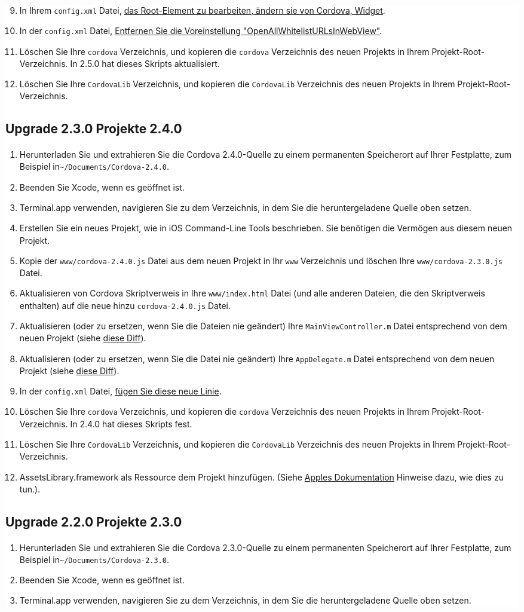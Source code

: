 9.  In Ihrem `config.xml` Datei, [das Root-Element zu bearbeiten, ändern sie von Cordova, Widget][11].

10. In der `config.xml` Datei, [Entfernen Sie die Voreinstellung "OpenAllWhitelistURLsInWebView"][12].

11. Löschen Sie Ihre `cordova` Verzeichnis, und kopieren die `cordova` Verzeichnis des neuen Projekts in Ihrem Projekt-Root-Verzeichnis. In 2.5.0 hat dieses Skripts aktualisiert.

12. Löschen Sie Ihre `CordovaLib` Verzeichnis, und kopieren die `CordovaLib` Verzeichnis des neuen Projekts in Ihrem Projekt-Root-Verzeichnis.

 [9]: https://git-wip-us.apache.org/repos/asf?p=cordova-ios.git;a=blobdiff;f=bin/templates/project/__TESTING__/Classes/AppDelegate.m;h=318f79326176be8f16ebc93bad85dd745f4205b6;hp=6dc7bfc84f0ecede4cc43d2a3256ef7c5383b9fe;hb=4001ae13fcb1fcbe73168327630fbc0ce44703d0;hpb=299a324e8c30065fc4511c1fe59c6515d4842f09
 [10]: https://git-wip-us.apache.org/repos/asf?p=cordova-ios.git;a=blobdiff;f=bin/templates/project/__TESTING__/config.xml;h=903944c4b1e58575295c820e154be2f5f09e6314;hp=721c734120b13004a4a543ee25f4287e541f34be;hb=ae467249b4a256bd31ee89aea7a06f4f2316b8ac;hpb=9e39f7ef8096fb15b38121ab0e245a3a958d9cbb
 [11]: https://git-wip-us.apache.org/repos/asf?p=cordova-ios.git;a=blobdiff;f=bin/templates/project/__TESTING__/config.xml;h=64e71636f5dd79fa0978a97b9ff5aa3860a493f5;hp=d8579352dfb21c14e5748e09b2cf3f4396450163;hb=0e711f8d09377a7ac10ff6be4ec17d22cdbee88d;hpb=57c3c082ed9be41c0588d0d63a1d2bfcd2ed878c
 [12]: https://git-wip-us.apache.org/repos/asf?p=cordova-ios.git;a=blobdiff;f=bin/templates/project/__TESTING__/config.xml;h=721c734120b13004a4a543ee25f4287e541f34be;hp=7d67508b70914aa921a16e79f79c00512502a8b6;hb=187bf21b308551bfb4b98b1a5e11edf04f699791;hpb=03b8854bdf039bcefbe0212db937abd81ac675e4

## Upgrade 2.3.0 Projekte 2.4.0

1.  Herunterladen Sie und extrahieren Sie die Cordova 2.4.0-Quelle zu einem permanenten Speicherort auf Ihrer Festplatte, zum Beispiel in`~/Documents/Cordova-2.4.0`.

2.  Beenden Sie Xcode, wenn es geöffnet ist.

3.  Terminal.app verwenden, navigieren Sie zu dem Verzeichnis, in dem Sie die heruntergeladene Quelle oben setzen.

4.  Erstellen Sie ein neues Projekt, wie in iOS Command-Line Tools beschrieben. Sie benötigen die Vermögen aus diesem neuen Projekt.

5.  Kopie der `www/cordova-2.4.0.js` Datei aus dem neuen Projekt in Ihr `www` Verzeichnis und löschen Ihre `www/cordova-2.3.0.js` Datei.

6.  Aktualisieren von Cordova Skriptverweis in Ihre `www/index.html` Datei (und alle anderen Dateien, die den Skriptverweis enthalten) auf die neue hinzu `cordova-2.4.0.js` Datei.

7.  Aktualisieren (oder zu ersetzen, wenn Sie die Dateien nie geändert) Ihre `MainViewController.m` Datei entsprechend von dem neuen Projekt (siehe [diese Diff][13]).

8.  Aktualisieren (oder zu ersetzen, wenn Sie die Datei nie geändert) Ihre `AppDelegate.m` Datei entsprechend von dem neuen Projekt (siehe [diese Diff][14]).

9.  In der `config.xml` Datei, [fügen Sie diese neue Linie][15].

10. Löschen Sie Ihre `cordova` Verzeichnis, und kopieren die `cordova` Verzeichnis des neuen Projekts in Ihrem Projekt-Root-Verzeichnis. In 2.4.0 hat dieses Skripts fest.

11. Löschen Sie Ihre `CordovaLib` Verzeichnis, und kopieren die `CordovaLib` Verzeichnis des neuen Projekts in Ihrem Projekt-Root-Verzeichnis.

12. AssetsLibrary.framework als Ressource dem Projekt hinzufügen. (Siehe [Apples Dokumentation][16] Hinweise dazu, wie dies zu tun.).

 [13]: https://git-wip-us.apache.org/repos/asf?p=cordova-ios.git;a=blobdiff;f=bin/templates/project/__TESTING__/Classes/MainViewController.m;h=5f9eeac15c2437cd02a6eb5835b48374e9b94100;hp=89da1082d06ba5e5d0dffc5b2e75a3a06d5c2aa6;hb=b4a2e4ae0445ba7aec788090dce9b822d67edfd8;hpb=a484850f4610e73c7b20cd429a7794ba829ec997
 [14]: https://git-wip-us.apache.org/repos/asf?p=cordova-ios.git;a=blobdiff;f=bin/templates/project/__TESTING__/Classes/AppDelegate.m;h=6dc7bfc84f0ecede4cc43d2a3256ef7c5383b9fe;hp=1ca3dafeb354c4442b7e149da4f281675aa6b740;hb=6749c17640c5fed8a7d3a0b9cca204b89a855baa;hpb=deabeeb6fcb35bac9360b053c8bf902b45e6de4d
 [15]: https://git-wip-us.apache.org/repos/asf?p=cordova-ios.git;a=blobdiff;f=bin/templates/project/__TESTING__/config.xml;h=7d67508b70914aa921a16e79f79c00512502a8b6;hp=337d38da6f40c7432b0bce05aa3281d797eec40a;hb=6749c17640c5fed8a7d3a0b9cca204b89a855baa;hpb=deabeeb6fcb35bac9360b053c8bf902b45e6de4d
 [16]: https://developer.apple.com/library/ios/#recipes/xcode_help-project_editor/Articles/AddingaLibrarytoaTarget.html

## Upgrade 2.2.0 Projekte 2.3.0

1.  Herunterladen Sie und extrahieren Sie die Cordova 2.3.0-Quelle zu einem permanenten Speicherort auf Ihrer Festplatte, zum Beispiel in`~/Documents/Cordova-2.3.0`.

2.  Beenden Sie Xcode, wenn es geöffnet ist.

3.  Terminal.app verwenden, navigieren Sie zu dem Verzeichnis, in dem Sie die heruntergeladene Quelle oben setzen.


 [1]: https://issues.apache.org/jira/browse/CB-4323
 [2]: https://issues.apache.org/jira/browse/CB-3458
 [3]: https://git-wip-us.apache.org/repos/asf?p=cordova-ios.git;a=blobdiff;f=bin/templates/project/__TESTING__/Classes/AppDelegate.m;h=5c05ac80e056753c0e8736f887ba9f28d5b0774c;hp=623ad8ec3c46f656ea18c6c3a190d650dd64e479;hb=c6e71147386d4ad94b07428952d1aae0a9cbf3f5;hpb=c017fda8af00375a453cf27cfc488647972e9a23
 [4]: https://git-wip-us.apache.org/repos/asf?p=cordova-ios.git;a=blobdiff;f=bin/templates/project/__TESTING__/config.xml;h=537705d76a5ef6bc5e57a8ebfcab78c02bb4110b;hp=8889726d9a8f8c530fe1371c56d858c34552992a;hb=064239b7b5fa9a867144cf1ee8b2fb798ce1f988;hpb=c9f233250d4b800f3412eeded811daaafb17b2cc
 [5]: https://git-wip-us.apache.org/repos/asf?p=cordova-ios.git;a=blobdiff;f=bin/templates/project/__TESTING__/Classes/AppDelegate.m;h=124a56bb4f361e95616f44d6d6f5a96ffa439b60;hp=318f79326176be8f16ebc93bad85dd745f4205b6;hb=a28c7712810a63396e9f32fa4eb94fe3f8b93985;hpb=36acdf55e4cab52802d73764c8a4b5b42cf18ef9
 [6]: https://git-wip-us.apache.org/repos/asf?p=cordova-ios.git;a=blobdiff;f=bin/templates/project/__TESTING__/config.xml;h=1555b5e81de326a07efe0bccaa5f5e2326b07a9a;hp=0652d60f8d35ac13c825c572dca6ed01fea4a540;hb=95f16a6dc252db0299b8e2bb53797995b1e39aa1;hpb=a2de90b8f5f5f68bd9520bcbbb9afa3ac409b96d
 [7]: https://git-wip-us.apache.org/repos/asf?p=cordova-ios.git;a=blobdiff;f=bin/templates/project/__TESTING__/config.xml;h=d307827b7e67301171a913417fb10003d43ce39d;hp=04260aa9786d6d74ab20a07c86d7e8b34e31968c;hb=97b89edfae3527828c0ca6bb2f6d58d9ded95188;hpb=942d33c8e7174a5766029ea1232ba2e0df745c3f
 [8]: https://git-wip-us.apache.org/repos/asf?p=cordova-ios.git;a=blobdiff;f=bin/templates/project/__TESTING__/config.xml;h=8889726d9a8f8c530fe1371c56d858c34552992a;hp=d307827b7e67301171a913417fb10003d43ce39d;hb=57982de638a4dce6ae130a26662591741b065f00;hpb=ec411f18309d577b4debefd9a2f085ba719701d5
 [17]: https://developer.apple.com/library/prerelease/ios/#releasenotes/General/RN-iOSSDK-6_0/_index.html